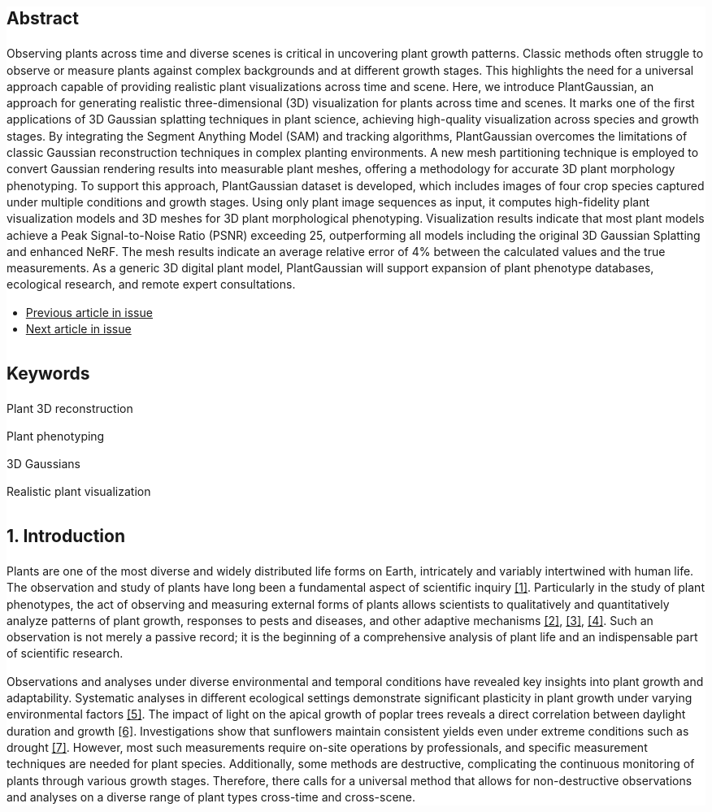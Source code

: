 ## Abstract

Observing plants across time and diverse scenes is critical in uncovering plant growth patterns. Classic methods often struggle to observe or measure plants against complex backgrounds and at different growth stages. This highlights the need for a universal approach capable of providing realistic plant visualizations across time and scene. Here, we introduce PlantGaussian, an approach for generating realistic three-dimensional (3D) visualization for plants across time and scenes. It marks one of the first applications of 3D Gaussian splatting techniques in plant science, achieving high-quality visualization across species and growth stages. By integrating the Segment Anything Model (SAM) and tracking algorithms, PlantGaussian overcomes the limitations of classic Gaussian reconstruction techniques in complex planting environments. A new mesh partitioning technique is employed to convert Gaussian rendering results into measurable plant meshes, offering a methodology for accurate 3D plant morphology phenotyping. To support this approach, PlantGaussian dataset is developed, which includes images of four crop species captured under multiple conditions and growth stages. Using only plant image sequences as input, it computes high-fidelity plant visualization models and 3D meshes for 3D plant morphological phenotyping. Visualization results indicate that most plant models achieve a Peak Signal-to-Noise Ratio (PSNR) exceeding 25, outperforming all models including the original 3D Gaussian Splatting and enhanced NeRF. The mesh results indicate an average relative error of 4% between the calculated values and the true measurements. As a generic 3D digital plant model, PlantGaussian will support expansion of plant phenotype databases, ecological research, and remote expert consultations.

*   [Previous article in issue](/science/article/pii/S2214514124002563)
*   [Next article in issue](/science/article/pii/S2214514125000224)

## Keywords

Plant 3D reconstruction

Plant phenotyping

3D Gaussians

Realistic plant visualization

## 1\. Introduction

Plants are one of the most diverse and widely distributed life forms on Earth, intricately and variably intertwined with human life. The observation and study of plants have long been a fundamental aspect of scientific inquiry [\[1\]](#b0005). Particularly in the study of plant phenotypes, the act of observing and measuring external forms of plants allows scientists to qualitatively and quantitatively analyze patterns of plant growth, responses to pests and diseases, and other adaptive mechanisms [\[2\]](#b0010), [\[3\]](#b0015), [\[4\]](#b0020). Such an observation is not merely a passive record; it is the beginning of a comprehensive analysis of plant life and an indispensable part of scientific research.

Observations and analyses under diverse environmental and temporal conditions have revealed key insights into plant growth and adaptability. Systematic analyses in different ecological settings demonstrate significant plasticity in plant growth under varying environmental factors [\[5\]](#b0025). The impact of light on the apical growth of poplar trees reveals a direct correlation between daylight duration and growth [\[6\]](#b0030). Investigations show that sunflowers maintain consistent yields even under extreme conditions such as drought [\[7\]](#b0035). However, most such measurements require on-site operations by professionals, and specific measurement techniques are needed for plant species. Additionally, some methods are destructive, complicating the continuous monitoring of plants through various growth stages. Therefore, there calls for a universal method that allows for non-destructive observations and analyses on a diverse range of plant types cross-time and cross-scene.
